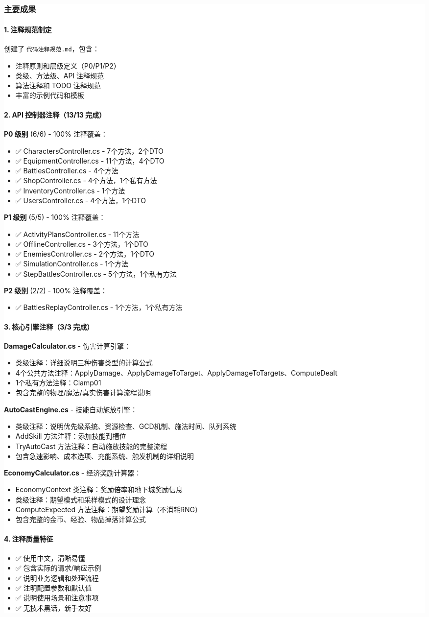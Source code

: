 ### 主要成果

#### 1. 注释规范制定
创建了 `代码注释规范.md`，包含：
- 注释原则和层级定义（P0/P1/P2）
- 类级、方法级、API 注释规范
- 算法注释和 TODO 注释规范
- 丰富的示例代码和模板

#### 2. API 控制器注释（13/13 完成）

**P0 级别** (6/6) - 100% 注释覆盖：
- ✅ CharactersController.cs - 7个方法，2个DTO
- ✅ EquipmentController.cs - 11个方法，4个DTO
- ✅ BattlesController.cs - 4个方法
- ✅ ShopController.cs - 4个方法，1个私有方法
- ✅ InventoryController.cs - 1个方法
- ✅ UsersController.cs - 4个方法，1个DTO

**P1 级别** (5/5) - 100% 注释覆盖：
- ✅ ActivityPlansController.cs - 11个方法
- ✅ OfflineController.cs - 3个方法，1个DTO
- ✅ EnemiesController.cs - 2个方法，1个DTO
- ✅ SimulationController.cs - 1个方法
- ✅ StepBattlesController.cs - 5个方法，1个私有方法

**P2 级别** (2/2) - 100% 注释覆盖：
- ✅ BattlesReplayController.cs - 1个方法，1个私有方法

#### 3. 核心引擎注释（3/3 完成）

**DamageCalculator.cs** - 伤害计算引擎：
- 类级注释：详细说明三种伤害类型的计算公式
- 4个公共方法注释：ApplyDamage、ApplyDamageToTarget、ApplyDamageToTargets、ComputeDealt
- 1个私有方法注释：Clamp01
- 包含完整的物理/魔法/真实伤害计算流程说明

**AutoCastEngine.cs** - 技能自动施放引擎：
- 类级注释：说明优先级系统、资源检查、GCD机制、施法时间、队列系统
- AddSkill 方法注释：添加技能到槽位
- TryAutoCast 方法注释：自动施放技能的完整流程
- 包含急速影响、成本选项、充能系统、触发机制的详细说明

**EconomyCalculator.cs** - 经济奖励计算器：
- EconomyContext 类注释：奖励倍率和地下城奖励信息
- 类级注释：期望模式和采样模式的设计理念
- ComputeExpected 方法注释：期望奖励计算（不消耗RNG）
- 包含完整的金币、经验、物品掉落计算公式

#### 4. 注释质量特征
- ✅ 使用中文，清晰易懂
- ✅ 包含实际的请求/响应示例
- ✅ 说明业务逻辑和处理流程
- ✅ 注明配置参数和默认值
- ✅ 说明使用场景和注意事项
- ✅ 无技术黑话，新手友好
